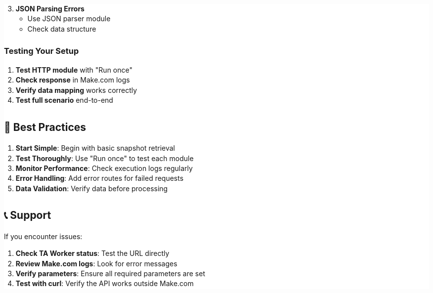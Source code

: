 3. **JSON Parsing Errors**
   - Use JSON parser module
   - Check data structure

### Testing Your Setup

1. **Test HTTP module** with "Run once"
2. **Check response** in Make.com logs
3. **Verify data mapping** works correctly
4. **Test full scenario** end-to-end

## 🎯 Best Practices

1. **Start Simple**: Begin with basic snapshot retrieval
2. **Test Thoroughly**: Use "Run once" to test each module
3. **Monitor Performance**: Check execution logs regularly
4. **Error Handling**: Add error routes for failed requests
5. **Data Validation**: Verify data before processing

## 📞 Support

If you encounter issues:
1. **Check TA Worker status**: Test the URL directly
2. **Review Make.com logs**: Look for error messages
3. **Verify parameters**: Ensure all required parameters are set
4. **Test with curl**: Verify the API works outside Make.com
